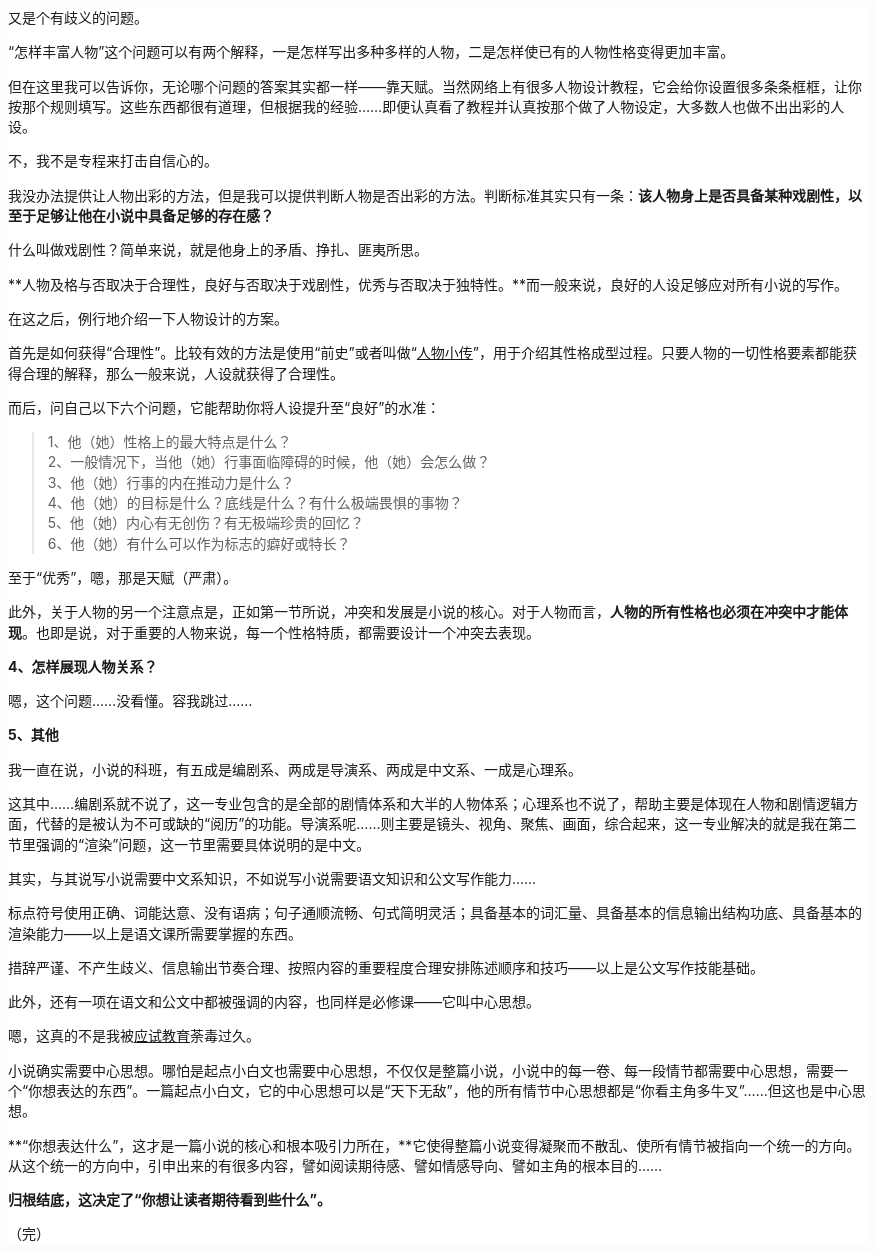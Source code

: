 又是个有歧义的问题。

“怎样丰富人物”这个问题可以有两个解释，一是怎样写出多种多样的人物，二是怎样使已有的人物性格变得更加丰富。

但在这里我可以告诉你，无论哪个问题的答案其实都一样——靠天赋。当然网络上有很多人物设计教程，它会给你设置很多条条框框，让你按那个规则填写。这些东西都很有道理，但根据我的经验……即便认真看了教程并认真按那个做了人物设定，大多数人也做不出出彩的人设。

不，我不是专程来打击自信心的。

我没办法提供让人物出彩的方法，但是我可以提供判断人物是否出彩的方法。判断标准其实只有一条：**该人物身上是否具备某种戏剧性，以至于足够让他在小说中具备足够的存在感？**

什么叫做戏剧性？简单来说，就是他身上的矛盾、挣扎、匪夷所思。

**人物及格与否取决于合理性，良好与否取决于戏剧性，优秀与否取决于独特性。**而一般来说，良好的人设足够应对所有小说的写作。

在这之后，例行地介绍一下人物设计的方案。

首先是如何获得“合理性”。比较有效的方法是使用“前史”或者叫做“[人物小传](https://www.zhihu.com/search?q=%E4%BA%BA%E7%89%A9%E5%B0%8F%E4%BC%A0&search_source=Entity&hybrid_search_source=Entity&hybrid_search_extra=%7B%22sourceType%22%3A%22answer%22%2C%22sourceId%22%3A26205524%7D)”，用于介绍其性格成型过程。只要人物的一切性格要素都能获得合理的解释，那么一般来说，人设就获得了合理性。

而后，问自己以下六个问题，它能帮助你将人设提升至“良好”的水准：

> 1、他（她）性格上的最大特点是什么？  
> 2、一般情况下，当他（她）行事面临障碍的时候，他（她）会怎么做？  
> 3、他（她）行事的内在推动力是什么？  
> 4、他（她）的目标是什么？底线是什么？有什么极端畏惧的事物？  
> 5、他（她）内心有无创伤？有无极端珍贵的回忆？  
> 6、他（她）有什么可以作为标志的癖好或特长？

至于“优秀”，嗯，那是天赋（严肃）。

此外，关于人物的另一个注意点是，正如第一节所说，冲突和发展是小说的核心。对于人物而言，**人物的所有性格也必须在冲突中才能体现**。也即是说，对于重要的人物来说，每一个性格特质，都需要设计一个冲突去表现。

**4、怎样展现人物关系？**

嗯，这个问题……没看懂。容我跳过……

**5、其他**

我一直在说，小说的科班，有五成是编剧系、两成是导演系、两成是中文系、一成是心理系。

这其中……编剧系就不说了，这一专业包含的是全部的剧情体系和大半的人物体系；心理系也不说了，帮助主要是体现在人物和剧情逻辑方面，代替的是被认为不可或缺的“阅历”的功能。导演系呢……则主要是镜头、视角、聚焦、画面，综合起来，这一专业解决的就是我在第二节里强调的“渲染”问题，这一节里需要具体说明的是中文。

其实，与其说写小说需要中文系知识，不如说写小说需要语文知识和公文写作能力……

标点符号使用正确、词能达意、没有语病；句子通顺流畅、句式简明灵活；具备基本的词汇量、具备基本的信息输出结构功底、具备基本的渲染能力——以上是语文课所需要掌握的东西。

措辞严谨、不产生歧义、信息输出节奏合理、按照内容的重要程度合理安排陈述顺序和技巧——以上是公文写作技能基础。

此外，还有一项在语文和公文中都被强调的内容，也同样是必修课——它叫中心思想。

嗯，这真的不是我被[应试教育](https://www.zhihu.com/search?q=%E5%BA%94%E8%AF%95%E6%95%99%E8%82%B2&search_source=Entity&hybrid_search_source=Entity&hybrid_search_extra=%7B%22sourceType%22%3A%22answer%22%2C%22sourceId%22%3A26205524%7D)荼毒过久。

小说确实需要中心思想。哪怕是起点小白文也需要中心思想，不仅仅是整篇小说，小说中的每一卷、每一段情节都需要中心思想，需要一个“你想表达的东西”。一篇起点小白文，它的中心思想可以是“天下无敌”，他的所有情节中心思想都是“你看主角多牛叉”……但这也是中心思想。

**“你想表达什么”，这才是一篇小说的核心和根本吸引力所在，**它使得整篇小说变得凝聚而不散乱、使所有情节被指向一个统一的方向。从这个统一的方向中，引申出来的有很多内容，譬如阅读期待感、譬如情感导向、譬如主角的根本目的……

**归根结底，这决定了“你想让读者期待看到些什么”。**

（完）